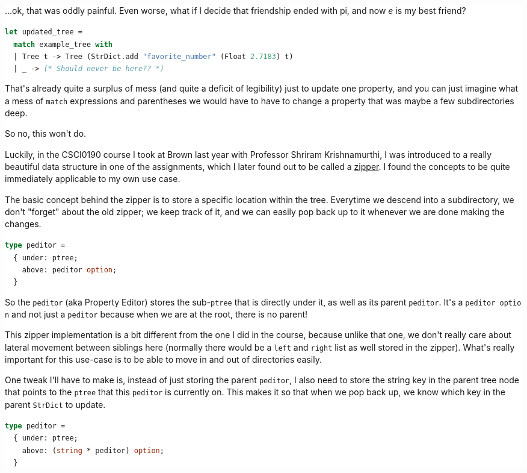 ...ok, that was oddly painful. Even worse, what if I decide that friendship
ended with pi, and now _e_ is my best friend?

```ocaml
let updated_tree =
  match example_tree with
  | Tree t -> Tree (StrDict.add "favorite_number" (Float 2.7183) t)
  | _ -> (* Should never be here?? *)
```

That's already quite a surplus of mess (and quite a deficit of legibility) just
to update one property, and you can just imagine what a mess of `match`
expressions and parentheses we would have to have to change a property that was
maybe a few subdirectories deep.

So no, this won't do.

Luckily, in the CSCI0190 course I took at Brown last year with Professor Shriram
Krishnamurthi, I was introduced to a really beautiful data structure in one of
the assignments, which I later found out to be called a
[zipper](http://learnyouahaskell.com/zippers). I found the concepts to be quite
immediately applicable to my own use case.

The basic concept behind the zipper is to store a specific location within the
tree. Everytime we descend into a subdirectory, we don't "forget" about the
old zipper; we keep track of it, and we can easily pop back up to it whenever
we are done making the changes.

```ocaml
type peditor =
  { under: ptree;
    above: peditor option;
  }
```

So the `peditor` (aka Property Editor) stores the sub-`ptree` that is directly
under it, as well as its parent `peditor`. It's a `peditor option` and not just
a `peditor` because when we are at the root, there is no parent!

This zipper implementation is a bit different from the one I did in the course,
because unlike that one, we don't really care about lateral movement between
siblings here (normally there would be a `left` and `right` list as well stored
in the zipper). What's really important for this use-case is to be able to move
in and out of directories easily.

One tweak I'll have to make is, instead of just storing the parent `peditor`,
I also need to store the string key in the parent tree node that points to the
`ptree` that this `peditor` is currently on. This makes it so that when we pop
back up, we know which key in the parent `StrDict` to update.

```ocaml
type peditor =
  { under: ptree;
    above: (string * peditor) option;
  }
```
